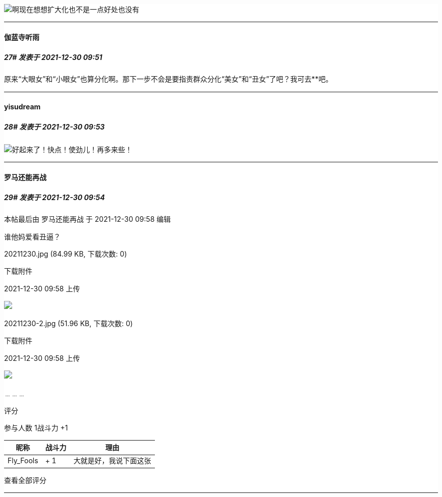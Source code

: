 <img src="https://static.saraba1st.com/image/smiley/face2017/066.png" referrerpolicy="no-referrer">啊现在想想扩大化也不是一点好处也没有

*****

####  伽蓝寺听雨  
##### 27#       发表于 2021-12-30 09:51

原来“大眼女”和“小眼女”也算分化啊。那下一步不会是要指责群众分化“美女”和“丑女”了吧？我可去**吧。

*****

####  yisudream  
##### 28#       发表于 2021-12-30 09:53

<img src="https://static.saraba1st.com/image/smiley/face2017/067.png" referrerpolicy="no-referrer">好起来了！快点！使劲儿！再多来些！

*****

####  罗马还能再战  
##### 29#       发表于 2021-12-30 09:54

 本帖最后由 罗马还能再战 于 2021-12-30 09:58 编辑 

谁他妈爱看丑逼？

20211230.jpg
(84.99 KB, 下载次数: 0)

下载附件

2021-12-30 09:58 上传

<img src="https://img.saraba1st.com/forum/202112/30/095826l1dz4x31yj5p45q1.jpg" referrerpolicy="no-referrer">

20211230-2.jpg
(51.96 KB, 下载次数: 0)

下载附件

2021-12-30 09:58 上传

<img src="https://img.saraba1st.com/forum/202112/30/095832at3jmujfvjlkjdpp.jpg" referrerpolicy="no-referrer">

﹍﹍﹍

评分

 参与人数 1战斗力 +1

|昵称|战斗力|理由|
|----|---|---|
| Fly_Fools| + 1|大就是好，我说下面这张|

查看全部评分

*****
